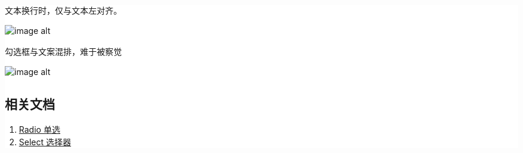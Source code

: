 <div class="u-md-flex-without-bg">
   <div class="u-md-mr24">
      <p><i class="u-md-suggested"></i>文本换行时，仅与文本左对齐。</p>
      <img src="https://www-s.ucloud.cn/2022/08/5f4ecfd360bc42c9f0db2626a89d5bbd_1660730084758.png" alt="image alt" title="desc" loading="lazy" />
   </div>
   <div>
      <p><i class="u-md-not-suggested"></i>勾选框与文案混排，难于被察觉</p>
      <img src="https://www-s.ucloud.cn/2022/08/7409f2f5c8ec37a44400ce369eb7147a_1660730084759.png" alt="image alt" title="desc" loading="lazy" />
   </div>
</div>




## 相关文档
1. [Radio 单选](/component/Radio/)
2. [Select 选择器](/component/Select/)

